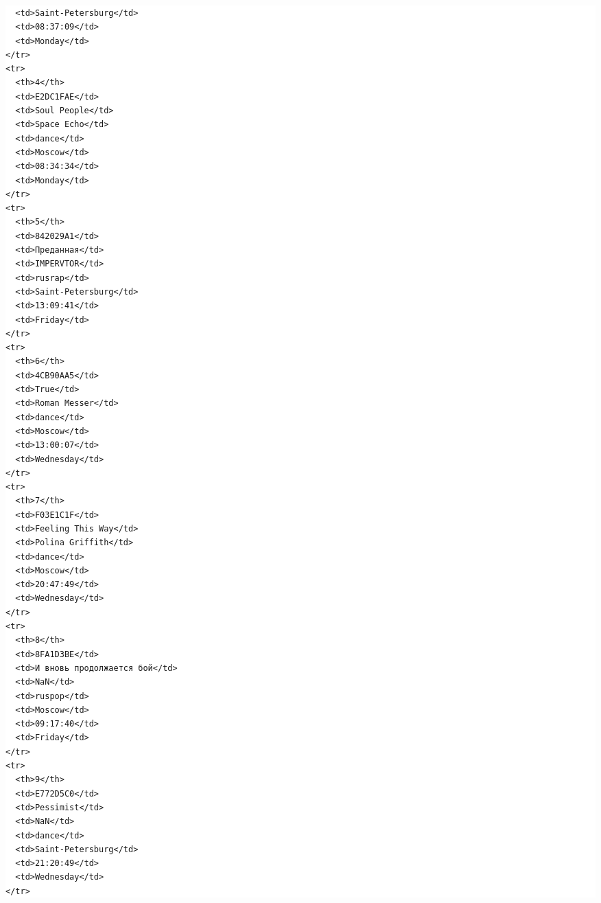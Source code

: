       <td>Saint-Petersburg</td>
      <td>08:37:09</td>
      <td>Monday</td>
    </tr>
    <tr>
      <th>4</th>
      <td>E2DC1FAE</td>
      <td>Soul People</td>
      <td>Space Echo</td>
      <td>dance</td>
      <td>Moscow</td>
      <td>08:34:34</td>
      <td>Monday</td>
    </tr>
    <tr>
      <th>5</th>
      <td>842029A1</td>
      <td>Преданная</td>
      <td>IMPERVTOR</td>
      <td>rusrap</td>
      <td>Saint-Petersburg</td>
      <td>13:09:41</td>
      <td>Friday</td>
    </tr>
    <tr>
      <th>6</th>
      <td>4CB90AA5</td>
      <td>True</td>
      <td>Roman Messer</td>
      <td>dance</td>
      <td>Moscow</td>
      <td>13:00:07</td>
      <td>Wednesday</td>
    </tr>
    <tr>
      <th>7</th>
      <td>F03E1C1F</td>
      <td>Feeling This Way</td>
      <td>Polina Griffith</td>
      <td>dance</td>
      <td>Moscow</td>
      <td>20:47:49</td>
      <td>Wednesday</td>
    </tr>
    <tr>
      <th>8</th>
      <td>8FA1D3BE</td>
      <td>И вновь продолжается бой</td>
      <td>NaN</td>
      <td>ruspop</td>
      <td>Moscow</td>
      <td>09:17:40</td>
      <td>Friday</td>
    </tr>
    <tr>
      <th>9</th>
      <td>E772D5C0</td>
      <td>Pessimist</td>
      <td>NaN</td>
      <td>dance</td>
      <td>Saint-Petersburg</td>
      <td>21:20:49</td>
      <td>Wednesday</td>
    </tr>